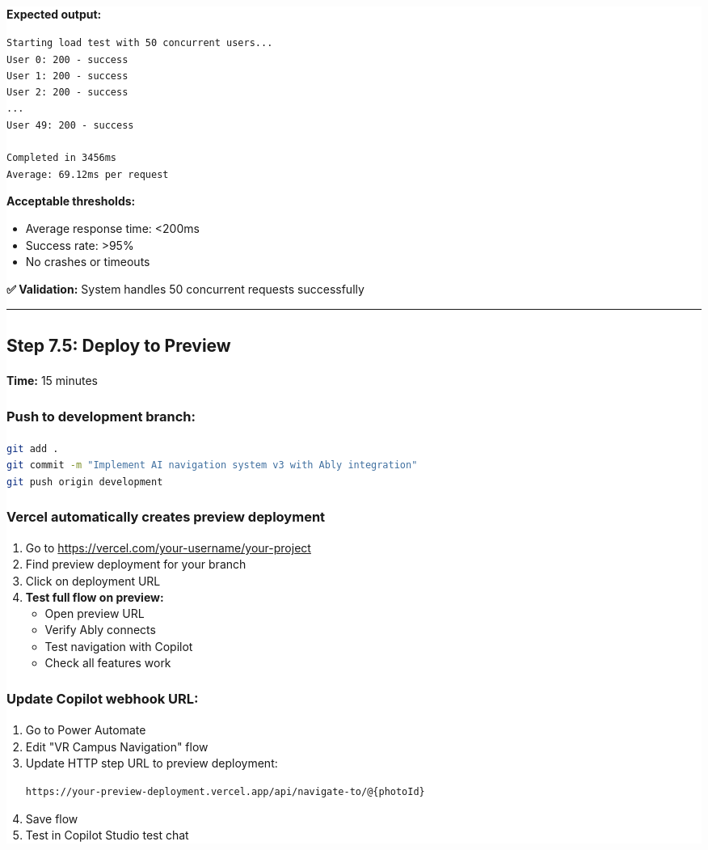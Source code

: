 **Expected output:**
```
Starting load test with 50 concurrent users...
User 0: 200 - success
User 1: 200 - success
User 2: 200 - success
...
User 49: 200 - success

Completed in 3456ms
Average: 69.12ms per request
```

**Acceptable thresholds:**
- Average response time: <200ms
- Success rate: >95%
- No crashes or timeouts

**✅ Validation:** System handles 50 concurrent requests successfully

---

## Step 7.5: Deploy to Preview

**Time:** 15 minutes

### Push to development branch:

```bash
git add .
git commit -m "Implement AI navigation system v3 with Ably integration"
git push origin development
```

### Vercel automatically creates preview deployment

1. Go to https://vercel.com/your-username/your-project
2. Find preview deployment for your branch
3. Click on deployment URL
4. **Test full flow on preview:**
   - Open preview URL
   - Verify Ably connects
   - Test navigation with Copilot
   - Check all features work

### Update Copilot webhook URL:

1. Go to Power Automate
2. Edit "VR Campus Navigation" flow
3. Update HTTP step URL to preview deployment:
   ```
   https://your-preview-deployment.vercel.app/api/navigate-to/@{photoId}
   ```
4. Save flow
5. Test in Copilot Studio test chat
